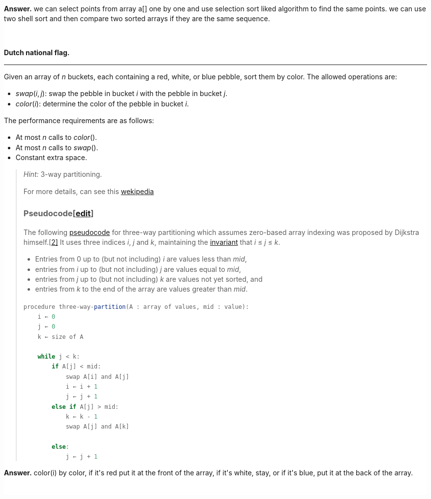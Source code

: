 **Answer.** we can select points from array a[] one by one and use selection sort liked algorithm to find the same points. we can use two shell sort and then compare two sorted arrays if they are the same sequence.

&emsp;

**Dutch national flag.**

---

Given an array of $n$ buckets, each containing a red, white, or blue pebble, sort them by color. The allowed operations are:

- $swap(i, j)$: swap the pebble in bucket $i$ with the pebble in bucket $j$.
- $color(i)$: determine the color of the pebble in bucket $i$.

The performance requirements are as follows:

- At most $n$ calls to $color()$.
- At most $n$ calls to $swap()$.
- Constant extra space.

> *Hint:* 3-way partitioning.
>
> For more details, can see this [wekipedia](https://en.wikipedia.org/wiki/Dutch_national_flag_problem)
>
> ### Pseudocode[[edit](https://en.wikipedia.org/w/index.php?title=Dutch_national_flag_problem&action=edit&section=2)]
>
> The following [pseudocode](https://en.wikipedia.org/wiki/Pseudocode) for three-way partitioning which assumes zero-based array indexing was proposed by Dijkstra himself.[[2\]](https://en.wikipedia.org/wiki/Dutch_national_flag_problem#cite_note-:0-2) It uses three indices *i*, *j* and *k*, maintaining the [invariant](https://en.wikipedia.org/wiki/Loop_invariant) that *i* ≤ *j* ≤ *k*.
>
> - Entries from 0 up to (but not including) *i* are values less than *mid*,
> - entries from *i* up to (but not including) *j* are values equal to *mid*,
> - entries from *j* up to (but not including) *k* are values not yet sorted, and
> - entries from *k* to the end of the array are values greater than *mid*.
>
> ```java
> procedure three-way-partition(A : array of values, mid : value):
>     i ← 0
>     j ← 0
>     k ← size of A
> 
>     while j < k:
>         if A[j] < mid:
>             swap A[i] and A[j]
>             i ← i + 1
>             j ← j + 1
>         else if A[j] > mid:
>             k ← k - 1
>             swap A[j] and A[k]
>             
>         else:
>             j ← j + 1
> ```

**Answer.** color(i) by color, if it's red put it at the front of the array, if it's white, stay, or if it's blue, put it at the back of the array.



&emsp;